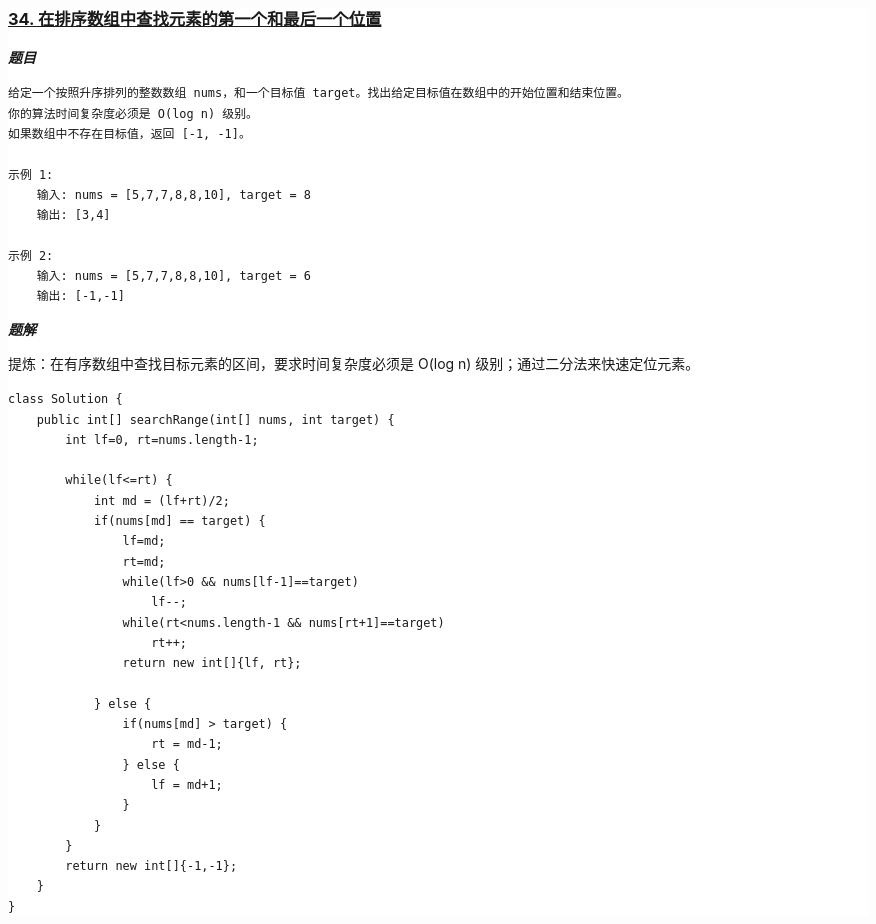 ### [34. 在排序数组中查找元素的第一个和最后一个位置](https://leetcode-cn.com/problems/find-first-and-last-position-of-element-in-sorted-array/)

***题目***
```
给定一个按照升序排列的整数数组 nums，和一个目标值 target。找出给定目标值在数组中的开始位置和结束位置。
你的算法时间复杂度必须是 O(log n) 级别。
如果数组中不存在目标值，返回 [-1, -1]。

示例 1:
	输入: nums = [5,7,7,8,8,10], target = 8
	输出: [3,4]

示例 2:
	输入: nums = [5,7,7,8,8,10], target = 6
	输出: [-1,-1]

```

***题解***

提炼：在有序数组中查找目标元素的区间，要求时间复杂度必须是 O(log n) 级别；通过二分法来快速定位元素。

```
class Solution {
    public int[] searchRange(int[] nums, int target) {
        int lf=0, rt=nums.length-1;

        while(lf<=rt) {
            int md = (lf+rt)/2;
            if(nums[md] == target) {
                lf=md;
                rt=md;
                while(lf>0 && nums[lf-1]==target)
                    lf--;
                while(rt<nums.length-1 && nums[rt+1]==target)
                    rt++;
                return new int[]{lf, rt};

            } else {
                if(nums[md] > target) {
                    rt = md-1;
                } else {
                    lf = md+1;
                }
            }
        }
        return new int[]{-1,-1};
    }
}
```
